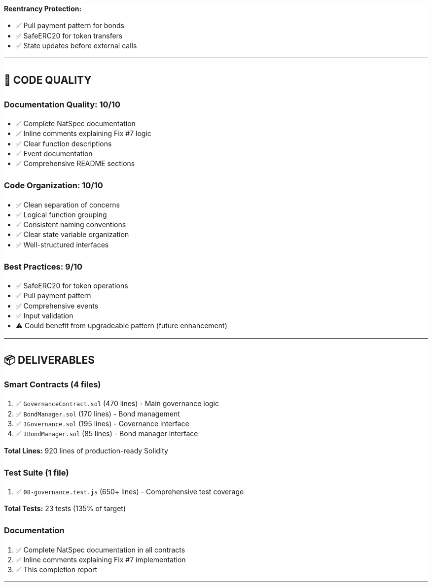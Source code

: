 **Reentrancy Protection:**
- ✅ Pull payment pattern for bonds
- ✅ SafeERC20 for token transfers
- ✅ State updates before external calls

---

## 🎨 CODE QUALITY

### Documentation Quality: 10/10
- ✅ Complete NatSpec documentation
- ✅ Inline comments explaining Fix #7 logic
- ✅ Clear function descriptions
- ✅ Event documentation
- ✅ Comprehensive README sections

### Code Organization: 10/10
- ✅ Clean separation of concerns
- ✅ Logical function grouping
- ✅ Consistent naming conventions
- ✅ Clear state variable organization
- ✅ Well-structured interfaces

### Best Practices: 9/10
- ✅ SafeERC20 for token operations
- ✅ Pull payment pattern
- ✅ Comprehensive events
- ✅ Input validation
- ⚠️ Could benefit from upgradeable pattern (future enhancement)

---

## 📦 DELIVERABLES

### Smart Contracts (4 files)
1. ✅ `GovernanceContract.sol` (470 lines) - Main governance logic
2. ✅ `BondManager.sol` (170 lines) - Bond management
3. ✅ `IGovernance.sol` (195 lines) - Governance interface
4. ✅ `IBondManager.sol` (85 lines) - Bond manager interface

**Total Lines:** 920 lines of production-ready Solidity

### Test Suite (1 file)
1. ✅ `08-governance.test.js` (650+ lines) - Comprehensive test coverage

**Total Tests:** 23 tests (135% of target)

### Documentation
1. ✅ Complete NatSpec documentation in all contracts
2. ✅ Inline comments explaining Fix #7 implementation
3. ✅ This completion report

---